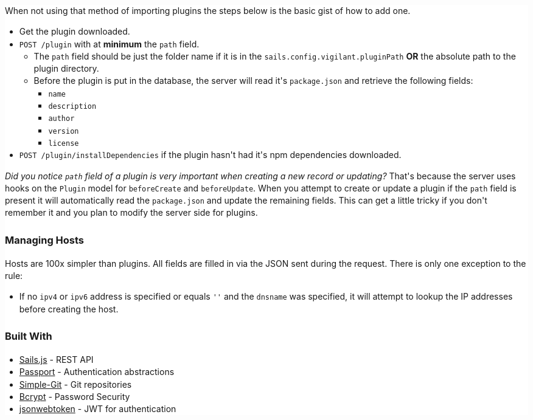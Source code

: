 When not using that method of importing plugins the steps below is the basic gist of how to add one.
* Get the plugin downloaded.
* `POST /plugin` with at **minimum** the `path` field.
	* The `path` field should be just the folder name if it is in the `sails.config.vigilant.pluginPath` **OR** the absolute path to the plugin directory.
	* Before the plugin is put in the database, the server will read it's `package.json` and retrieve the following fields:
		* `name`
		* `description`
		* `author`
		* `version`
		* `license`
* `POST /plugin/installDependencies` if the plugin hasn't had it's npm dependencies downloaded.

*Did you notice `path` field of a plugin is very important when creating a new record or updating?* That's because the server uses hooks on the `Plugin` model for `beforeCreate` and `beforeUpdate`. When you attempt to create or update a plugin if the `path` field is present it will automatically read the `package.json` and update the remaining fields. This can get a little tricky if you don't remember it and you plan to modify the server side for plugins.

### Managing Hosts
Hosts are 100x simpler than plugins. All fields are filled in via the JSON sent during the request. There is only one exception to the rule:
* If no `ipv4` or `ipv6` address is specified or equals `''` and the `dnsname` was specified, it will attempt to lookup the IP addresses before creating the host.

### Built With
* [Sails.js](https://sailsjs.com/) - REST API
* [Passport](http://www.passportjs.org/) - Authentication abstractions
* [Simple-Git](https://github.com/steveukx/git-js) - Git repositories
* [Bcrypt](https://github.com/kelektiv/node.bcrypt.js.git) - Password Security
* [jsonwebtoken](https://github.com/auth0/node-jsonwebtoken.git) - JWT for authentication
